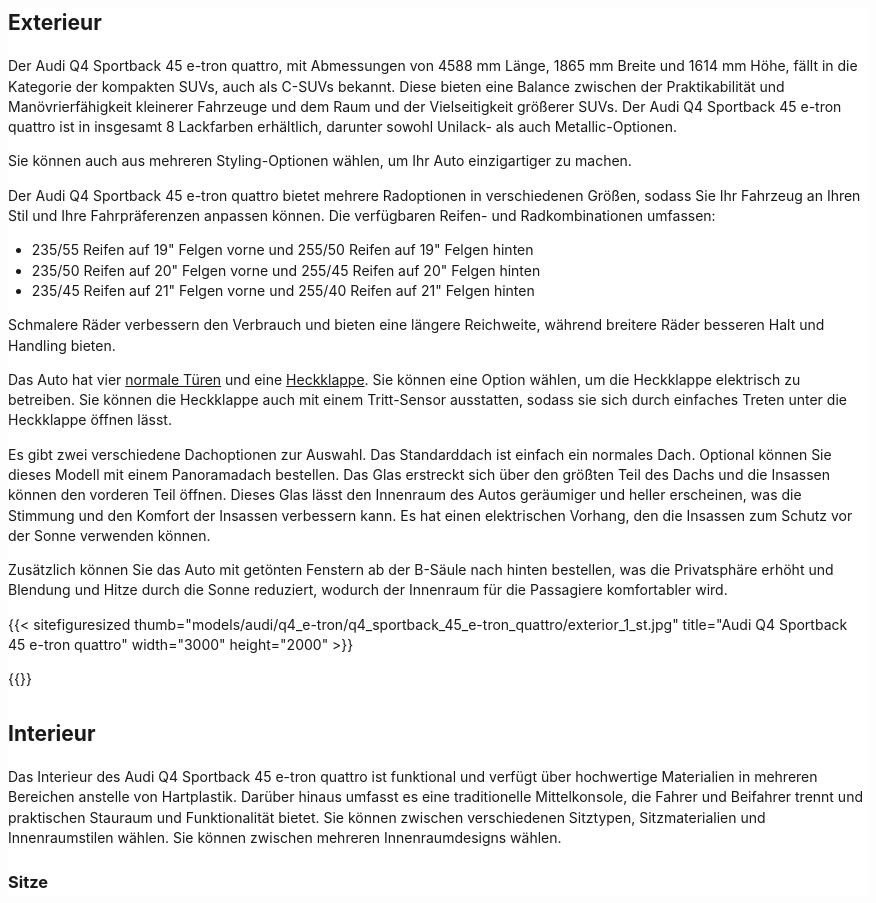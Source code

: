 ## Exterieur

Der Audi Q4 Sportback 45 e-tron quattro, mit Abmessungen von 4588 mm Länge, 1865 mm Breite und 1614 mm Höhe, fällt in die Kategorie der kompakten SUVs, auch als C-SUVs bekannt. Diese bieten eine Balance zwischen der Praktikabilität und Manövrierfähigkeit kleinerer Fahrzeuge und dem Raum und der Vielseitigkeit größerer SUVs. Der Audi Q4 Sportback 45 e-tron quattro ist in insgesamt 8 Lackfarben erhältlich, darunter sowohl Unilack- als auch Metallic-Optionen.

Sie können auch aus mehreren Styling-Optionen wählen, um Ihr Auto einzigartiger zu machen.

Der Audi Q4 Sportback 45 e-tron quattro bietet mehrere Radoptionen in verschiedenen Größen, sodass Sie Ihr Fahrzeug an Ihren Stil und Ihre Fahrpräferenzen anpassen können. Die verfügbaren Reifen- und Radkombinationen umfassen:

- 235/55 Reifen auf 19" Felgen vorne und 255/50 Reifen auf 19" Felgen hinten
- 235/50 Reifen auf 20" Felgen vorne und 255/45 Reifen auf 20" Felgen hinten
- 235/45 Reifen auf 21" Felgen vorne und 255/40 Reifen auf 21" Felgen hinten

Schmalere Räder verbessern den Verbrauch und bieten eine längere Reichweite, während breitere Räder besseren Halt und Handling bieten.

Das Auto hat vier [normale Türen](../../../../technology/doors/) und eine [Heckklappe](../../../../technology/doors/#liftgate). Sie können eine Option wählen, um die Heckklappe elektrisch zu betreiben. Sie können die Heckklappe auch mit einem Tritt-Sensor ausstatten, sodass sie sich durch einfaches Treten unter die Heckklappe öffnen lässt.

Es gibt zwei verschiedene Dachoptionen zur Auswahl. Das Standarddach ist einfach ein normales Dach. Optional können Sie dieses Modell mit einem Panoramadach bestellen. Das Glas erstreckt sich über den größten Teil des Dachs und die Insassen können den vorderen Teil öffnen. Dieses Glas lässt den Innenraum des Autos geräumiger und heller erscheinen, was die Stimmung und den Komfort der Insassen verbessern kann. Es hat einen elektrischen Vorhang, den die Insassen zum Schutz vor der Sonne verwenden können.

Zusätzlich können Sie das Auto mit getönten Fenstern ab der B-Säule nach hinten bestellen, was die Privatsphäre erhöht und Blendung und Hitze durch die Sonne reduziert, wodurch der Innenraum für die Passagiere komfortabler wird.

{{< sitefiguresized thumb="models/audi/q4_e-tron/q4_sportback_45_e-tron_quattro/exterior_1_st.jpg" title="Audi Q4 Sportback 45 e-tron quattro" width="3000" height="2000"  >}}

{{<evkxdisplayaddarticle />}}

<a id="section-interior" style="display: block; position: relative; top: -60px; visibility: hidden;"></a>

## Interieur

Das Interieur des Audi Q4 Sportback 45 e-tron quattro ist funktional und verfügt über hochwertige Materialien in mehreren Bereichen anstelle von Hartplastik. Darüber hinaus umfasst es eine traditionelle Mittelkonsole, die Fahrer und Beifahrer trennt und praktischen Stauraum und Funktionalität bietet. Sie können zwischen verschiedenen Sitztypen, Sitzmaterialien und Innenraumstilen wählen. Sie können zwischen mehreren Innenraumdesigns wählen.

### Sitze
